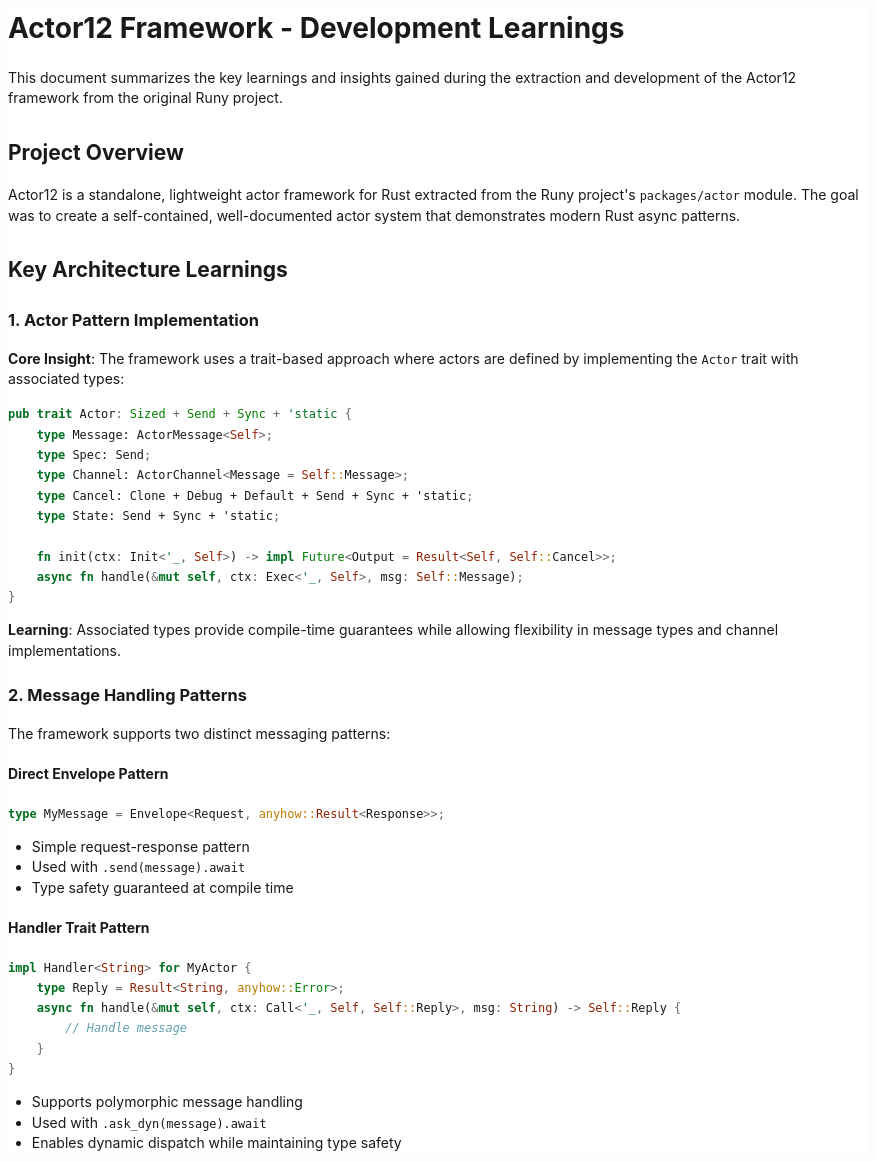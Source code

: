 # Actor12 Framework - Development Learnings

This document summarizes the key learnings and insights gained during the extraction and development of the Actor12 framework from the original Runy project.

## Project Overview

Actor12 is a standalone, lightweight actor framework for Rust extracted from the Runy project's `packages/actor` module. The goal was to create a self-contained, well-documented actor system that demonstrates modern Rust async patterns.

## Key Architecture Learnings

### 1. Actor Pattern Implementation

**Core Insight**: The framework uses a trait-based approach where actors are defined by implementing the `Actor` trait with associated types:

```rust
pub trait Actor: Sized + Send + Sync + 'static {
    type Message: ActorMessage<Self>;
    type Spec: Send;
    type Channel: ActorChannel<Message = Self::Message>;
    type Cancel: Clone + Debug + Default + Send + Sync + 'static;
    type State: Send + Sync + 'static;
    
    fn init(ctx: Init<'_, Self>) -> impl Future<Output = Result<Self, Self::Cancel>>;
    async fn handle(&mut self, ctx: Exec<'_, Self>, msg: Self::Message);
}
```

**Learning**: Associated types provide compile-time guarantees while allowing flexibility in message types and channel implementations.

### 2. Message Handling Patterns

The framework supports two distinct messaging patterns:

#### Direct Envelope Pattern
```rust
type MyMessage = Envelope<Request, anyhow::Result<Response>>;
```
- Simple request-response pattern
- Used with `.send(message).await`
- Type safety guaranteed at compile time

#### Handler Trait Pattern  
```rust
impl Handler<String> for MyActor {
    type Reply = Result<String, anyhow::Error>;
    async fn handle(&mut self, ctx: Call<'_, Self, Self::Reply>, msg: String) -> Self::Reply {
        // Handle message
    }
}
```
- Supports polymorphic message handling
- Used with `.ask_dyn(message).await`
- Enables dynamic dispatch while maintaining type safety
